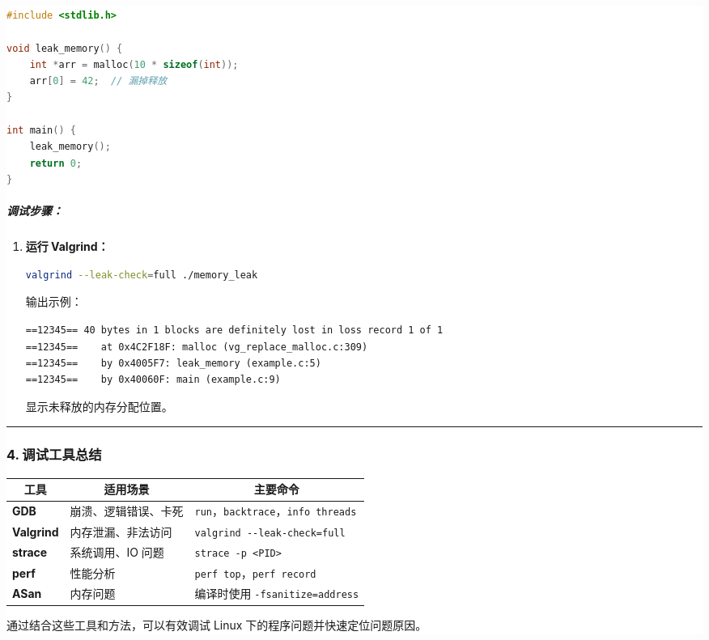 ```c
#include <stdlib.h>

void leak_memory() {
    int *arr = malloc(10 * sizeof(int));
    arr[0] = 42;  // 漏掉释放
}

int main() {
    leak_memory();
    return 0;
}
```

##### 调试步骤：

1. **运行 Valgrind：**

   ```bash
   valgrind --leak-check=full ./memory_leak
   ```

   输出示例：

   ```plaintext
   ==12345== 40 bytes in 1 blocks are definitely lost in loss record 1 of 1
   ==12345==    at 0x4C2F18F: malloc (vg_replace_malloc.c:309)
   ==12345==    by 0x4005F7: leak_memory (example.c:5)
   ==12345==    by 0x40060F: main (example.c:9)
   ```

   显示未释放的内存分配位置。

------

### **4. 调试工具总结**

| **工具**     | **适用场景**         | **主要命令**                       |
| ------------ | -------------------- | ---------------------------------- |
| **GDB**      | 崩溃、逻辑错误、卡死 | `run`，`backtrace`，`info threads` |
| **Valgrind** | 内存泄漏、非法访问   | `valgrind --leak-check=full`       |
| **strace**   | 系统调用、IO 问题    | `strace -p <PID>`                  |
| **perf**     | 性能分析             | `perf top`，`perf record`          |
| **ASan**     | 内存问题             | 编译时使用 `-fsanitize=address`    |

通过结合这些工具和方法，可以有效调试 Linux 下的程序问题并快速定位问题原因。
